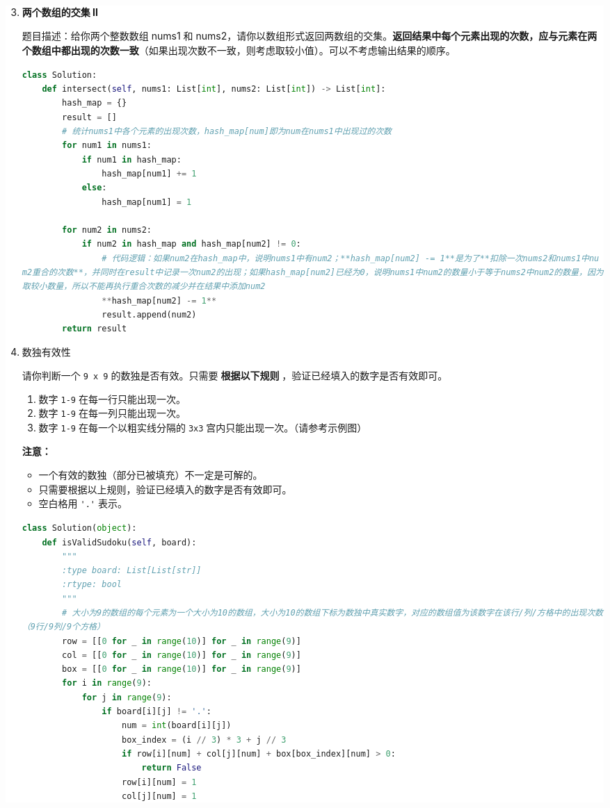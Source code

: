 3. **两个数组的交集 II**
    
    题目描述：给你两个整数数组 nums1 和 nums2，请你以数组形式返回两数组的交集。**返回结果中每个元素出现的次数，应与元素在两个数组中都出现的次数一致**（如果出现次数不一致，则考虑取较小值）。可以不考虑输出结果的顺序。
    
    ```python
    class Solution:
        def intersect(self, nums1: List[int], nums2: List[int]) -> List[int]:
            hash_map = {}
            result = []
            # 统计nums1中各个元素的出现次数，hash_map[num]即为num在nums1中出现过的次数
            for num1 in nums1:
                if num1 in hash_map:
                    hash_map[num1] += 1
                else:
                    hash_map[num1] = 1
    
            for num2 in nums2:
                if num2 in hash_map and hash_map[num2] != 0:
    		        # 代码逻辑：如果num2在hash_map中，说明nums1中有num2；**hash_map[num2] -= 1**是为了**扣除一次nums2和nums1中num2重合的次数**，并同时在result中记录一次num2的出现；如果hash_map[num2]已经为0，说明nums1中num2的数量小于等于nums2中num2的数量，因为取较小数量，所以不能再执行重合次数的减少并在结果中添加num2
                    **hash_map[num2] -= 1**
                    result.append(num2)
            return result
    ```
    
4. 数独有效性
    
    请你判断一个 `9 x 9` 的数独是否有效。只需要 **根据以下规则** ，验证已经填入的数字是否有效即可。
    
    1. 数字 `1-9` 在每一行只能出现一次。
    2. 数字 `1-9` 在每一列只能出现一次。
    3. 数字 `1-9` 在每一个以粗实线分隔的 `3x3` 宫内只能出现一次。（请参考示例图）
    
    **注意：**
    
    - 一个有效的数独（部分已被填充）不一定是可解的。
    - 只需要根据以上规则，验证已经填入的数字是否有效即可。
    - 空白格用 `'.'` 表示。
    
    ```python
    class Solution(object):
        def isValidSudoku(self, board):
            """
            :type board: List[List[str]]
            :rtype: bool
            """
            # 大小为9的数组的每个元素为一个大小为10的数组，大小为10的数组下标为数独中真实数字，对应的数组值为该数字在该行/列/方格中的出现次数（9行/9列/9个方格）
            row = [[0 for _ in range(10)] for _ in range(9)]
            col = [[0 for _ in range(10)] for _ in range(9)]
            box = [[0 for _ in range(10)] for _ in range(9)]
            for i in range(9):
                for j in range(9):
                    if board[i][j] != '.':
                        num = int(board[i][j])
                        box_index = (i // 3) * 3 + j // 3
                        if row[i][num] + col[j][num] + box[box_index][num] > 0:
                            return False
                        row[i][num] = 1
                        col[j][num] = 1